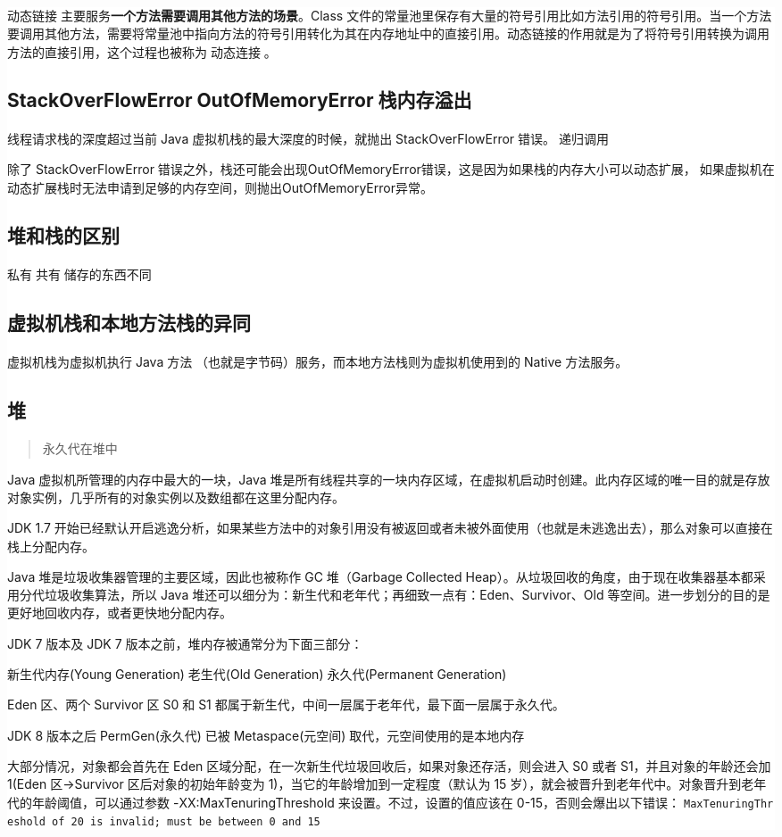 






动态链接 主要服务**一个方法需要调用其他方法的场景**。Class 文件的常量池里保存有大量的符号引用比如方法引用的符号引用。当一个方法要调用其他方法，需要将常量池中指向方法的符号引用转化为其在内存地址中的直接引用。动态链接的作用就是为了将符号引用转换为调用方法的直接引用，这个过程也被称为 动态连接 。


## StackOverFlowError  OutOfMemoryError 栈内存溢出
线程请求栈的深度超过当前 Java 虚拟机栈的最大深度的时候，就抛出 StackOverFlowError 错误。
递归调用


除了 StackOverFlowError 错误之外，栈还可能会出现OutOfMemoryError错误，这是因为如果栈的内存大小可以动态扩展， 如果虚拟机在动态扩展栈时无法申请到足够的内存空间，则抛出OutOfMemoryError异常。


## 堆和栈的区别
私有 共有
储存的东西不同




## 虚拟机栈和本地方法栈的异同

虚拟机栈为虚拟机执行 Java 方法 （也就是字节码）服务，而本地方法栈则为虚拟机使用到的 Native 方法服务。







## 堆

> 永久代在堆中

Java 虚拟机所管理的内存中最大的一块，Java 堆是所有线程共享的一块内存区域，在虚拟机启动时创建。此内存区域的唯一目的就是存放对象实例，几乎所有的对象实例以及数组都在这里分配内存。


JDK 1.7 开始已经默认开启逃逸分析，如果某些方法中的对象引用没有被返回或者未被外面使用（也就是未逃逸出去），那么对象可以直接在栈上分配内存。


Java 堆是垃圾收集器管理的主要区域，因此也被称作 GC 堆（Garbage Collected Heap）。从垃圾回收的角度，由于现在收集器基本都采用分代垃圾收集算法，所以 Java 堆还可以细分为：新生代和老年代；再细致一点有：Eden、Survivor、Old 等空间。进一步划分的目的是更好地回收内存，或者更快地分配内存。

JDK 7 版本及 JDK 7 版本之前，堆内存被通常分为下面三部分：


新生代内存(Young Generation)
老生代(Old Generation)
永久代(Permanent Generation)

Eden 区、两个 Survivor 区 S0 和 S1 都属于新生代，中间一层属于老年代，最下面一层属于永久代。

JDK 8 版本之后 PermGen(永久代) 已被 Metaspace(元空间) 取代，元空间使用的是本地内存



大部分情况，对象都会首先在 Eden 区域分配，在一次新生代垃圾回收后，如果对象还存活，则会进入 S0 或者 S1，并且对象的年龄还会加 1(Eden 区->Survivor 区后对象的初始年龄变为 1)，当它的年龄增加到一定程度（默认为 15 岁），就会被晋升到老年代中。对象晋升到老年代的年龄阈值，可以通过参数 -XX:MaxTenuringThreshold 来设置。不过，设置的值应该在 0-15，否则会爆出以下错误：
`MaxTenuringThreshold of 20 is invalid; must be between 0 and 15`

